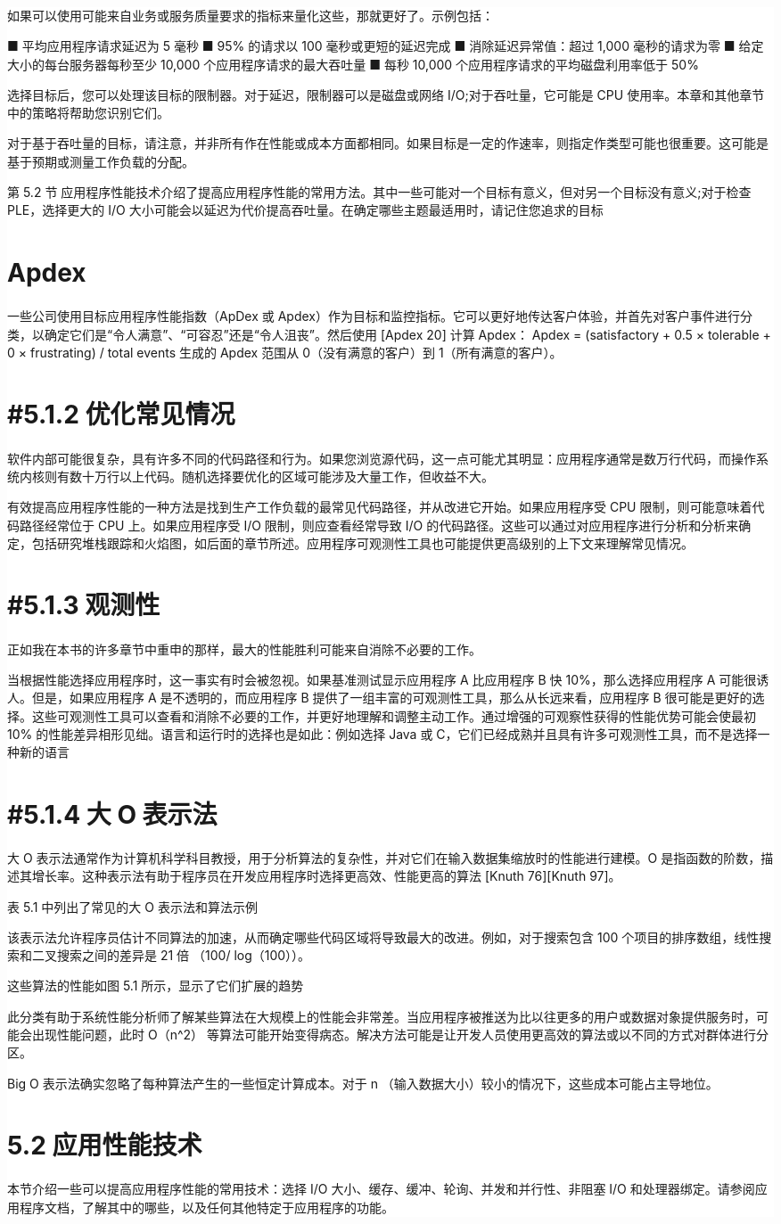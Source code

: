 如果可以使用可能来自业务或服务质量要求的指标来量化这些，那就更好了。示例包括：

■ 平均应用程序请求延迟为 5 毫秒 
■ 95% 的请求以 100 毫秒或更短的延迟完成 
■ 消除延迟异常值：超过 1,000 毫秒的请求为零 
■ 给定大小的每台服务器每秒至少 10,000 个应用程序请求的最大吞吐量
■ 每秒 10,000 个应用程序请求的平均磁盘利用率低于 50%

选择目标后，您可以处理该目标的限制器。对于延迟，限制器可以是磁盘或网络 I/O;对于吞吐量，它可能是 CPU 使用率。本章和其他章节中的策略将帮助您识别它们。

对于基于吞吐量的目标，请注意，并非所有作在性能或成本方面都相同。如果目标是一定的作速率，则指定作类型可能也很重要。这可能是基于预期或测量工作负载的分配。

第 5.2 节 应用程序性能技术介绍了提高应用程序性能的常用方法。其中一些可能对一个目标有意义，但对另一个目标没有意义;对于检查 PLE，选择更大的 I/O 大小可能会以延迟为代价提高吞吐量。在确定哪些主题最适用时，请记住您追求的目标

# Apdex
一些公司使用目标应用程序性能指数（ApDex 或 Apdex）作为目标和监控指标。它可以更好地传达客户体验，并首先对客户事件进行分类，以确定它们是“令人满意”、“可容忍”还是“令人沮丧”。然后使用 [Apdex 20] 计算 Apdex：
    Apdex = (satisfactory + 0.5 × tolerable + 0 × frustrating) / total events
生成的 Apdex 范围从 0（没有满意的客户）到 1（所有满意的客户）。

# #5.1.2 优化常见情况
软件内部可能很复杂，具有许多不同的代码路径和行为。如果您浏览源代码，这一点可能尤其明显：应用程序通常是数万行代码，而操作系统内核则有数十万行以上代码。随机选择要优化的区域可能涉及大量工作，但收益不大。

有效提高应用程序性能的一种方法是找到生产工作负载的最常见代码路径，并从改进它开始。如果应用程序受 CPU 限制，则可能意味着代码路径经常位于 CPU 上。如果应用程序受 I/O 限制，则应查看经常导致 I/O 的代码路径。这些可以通过对应用程序进行分析和分析来确定，包括研究堆栈跟踪和火焰图，如后面的章节所述。应用程序可观测性工具也可能提供更高级别的上下文来理解常见情况。

# #5.1.3 观测性
正如我在本书的许多章节中重申的那样，最大的性能胜利可能来自消除不必要的工作。

当根据性能选择应用程序时，这一事实有时会被忽视。如果基准测试显示应用程序 A 比应用程序 B 快 10%，那么选择应用程序 A 可能很诱人。但是，如果应用程序 A 是不透明的，而应用程序 B 提供了一组丰富的可观测性工具，那么从长远来看，应用程序 B 很可能是更好的选择。这些可观测性工具可以查看和消除不必要的工作，并更好地理解和调整主动工作。通过增强的可观察性获得的性能优势可能会使最初 10% 的性能差异相形见绌。语言和运行时的选择也是如此：例如选择 Java 或 C，它们已经成熟并且具有许多可观测性工具，而不是选择一种新的语言

# #5.1.4 大 O 表示法
大 O 表示法通常作为计算机科学科目教授，用于分析算法的复杂性，并对它们在输入数据集缩放时的性能进行建模。O 是指函数的阶数，描述其增长率。这种表示法有助于程序员在开发应用程序时选择更高效、性能更高的算法 [Knuth 76][Knuth 97]。

表 5.1 中列出了常见的大 O 表示法和算法示例

该表示法允许程序员估计不同算法的加速，从而确定哪些代码区域将导致最大的改进。例如，对于搜索包含 100 个项目的排序数组，线性搜索和二叉搜索之间的差异是 21 倍 （100/ log（100））。

这些算法的性能如图 5.1 所示，显示了它们扩展的趋势

此分类有助于系统性能分析师了解某些算法在大规模上的性能会非常差。当应用程序被推送为比以往更多的用户或数据对象提供服务时，可能会出现性能问题，此时 O（n^2） 等算法可能开始变得病态。解决方法可能是让开发人员使用更高效的算法或以不同的方式对群体进行分区。

Big O 表示法确实忽略了每种算法产生的一些恒定计算成本。对于 n （输入数据大小）较小的情况下，这些成本可能占主导地位。

# 5.2 应用性能技术
本节介绍一些可以提高应用程序性能的常用技术：选择 I/O 大小、缓存、缓冲、轮询、并发和并行性、非阻塞 I/O 和处理器绑定。请参阅应用程序文档，了解其中的哪些，以及任何其他特定于应用程序的功能。
